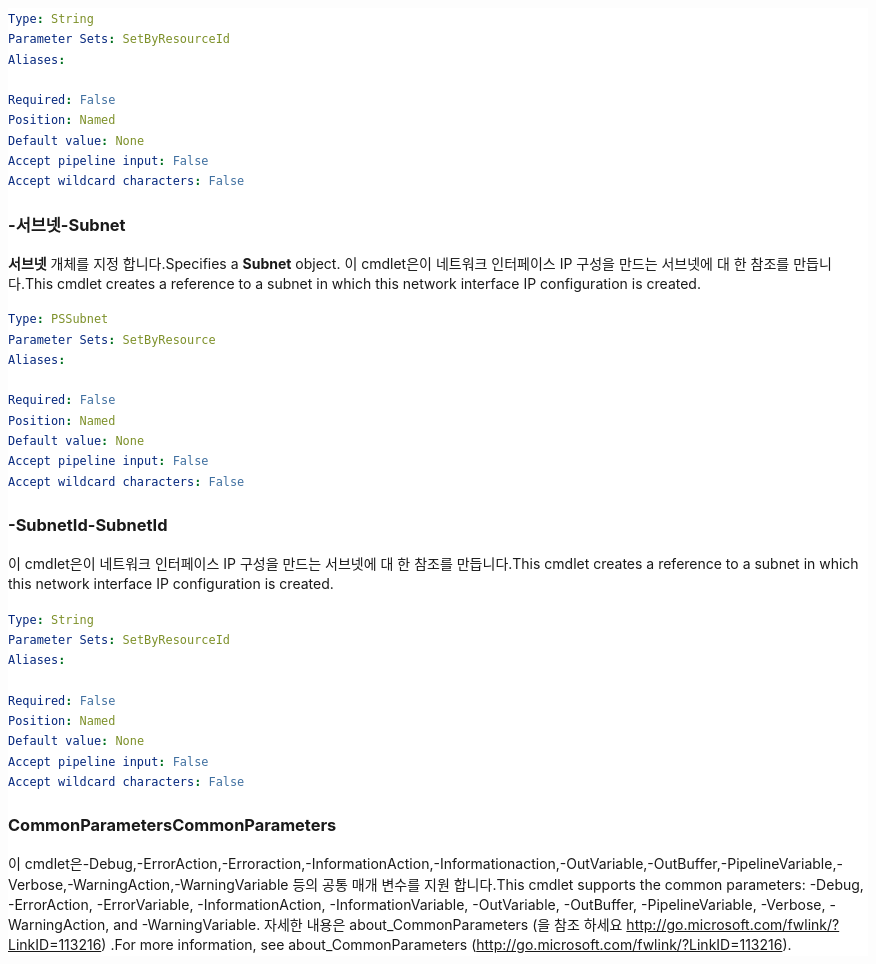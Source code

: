 ```yaml
Type: String
Parameter Sets: SetByResourceId
Aliases: 

Required: False
Position: Named
Default value: None
Accept pipeline input: False
Accept wildcard characters: False
```

### <span data-ttu-id="59bdc-157">-서브넷</span><span class="sxs-lookup"><span data-stu-id="59bdc-157">-Subnet</span></span>
<span data-ttu-id="59bdc-158">**서브넷** 개체를 지정 합니다.</span><span class="sxs-lookup"><span data-stu-id="59bdc-158">Specifies a **Subnet** object.</span></span>
<span data-ttu-id="59bdc-159">이 cmdlet은이 네트워크 인터페이스 IP 구성을 만드는 서브넷에 대 한 참조를 만듭니다.</span><span class="sxs-lookup"><span data-stu-id="59bdc-159">This cmdlet creates a reference to a subnet in which this network interface IP configuration is created.</span></span>

```yaml
Type: PSSubnet
Parameter Sets: SetByResource
Aliases: 

Required: False
Position: Named
Default value: None
Accept pipeline input: False
Accept wildcard characters: False
```

### <span data-ttu-id="59bdc-160">-SubnetId</span><span class="sxs-lookup"><span data-stu-id="59bdc-160">-SubnetId</span></span>
<span data-ttu-id="59bdc-161">이 cmdlet은이 네트워크 인터페이스 IP 구성을 만드는 서브넷에 대 한 참조를 만듭니다.</span><span class="sxs-lookup"><span data-stu-id="59bdc-161">This cmdlet creates a reference to a subnet in which this network interface IP configuration is created.</span></span>

```yaml
Type: String
Parameter Sets: SetByResourceId
Aliases: 

Required: False
Position: Named
Default value: None
Accept pipeline input: False
Accept wildcard characters: False
```

### <span data-ttu-id="59bdc-162">CommonParameters</span><span class="sxs-lookup"><span data-stu-id="59bdc-162">CommonParameters</span></span>
<span data-ttu-id="59bdc-163">이 cmdlet은-Debug,-ErrorAction,-Erroraction,-InformationAction,-Informationaction,-OutVariable,-OutBuffer,-PipelineVariable,-Verbose,-WarningAction,-WarningVariable 등의 공통 매개 변수를 지원 합니다.</span><span class="sxs-lookup"><span data-stu-id="59bdc-163">This cmdlet supports the common parameters: -Debug, -ErrorAction, -ErrorVariable, -InformationAction, -InformationVariable, -OutVariable, -OutBuffer, -PipelineVariable, -Verbose, -WarningAction, and -WarningVariable.</span></span> <span data-ttu-id="59bdc-164">자세한 내용은 about_CommonParameters (을 참조 하세요 http://go.microsoft.com/fwlink/?LinkID=113216) .</span><span class="sxs-lookup"><span data-stu-id="59bdc-164">For more information, see about_CommonParameters (http://go.microsoft.com/fwlink/?LinkID=113216).</span></span>
